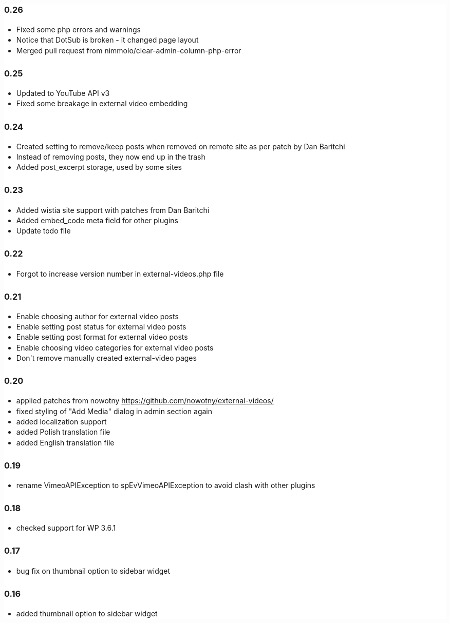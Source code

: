 ### 0.26
* Fixed some php errors and warnings
* Notice that DotSub is broken - it changed page layout
* Merged pull request from nimmolo/clear-admin-column-php-error

### 0.25
* Updated to YouTube API v3
* Fixed some breakage in external video embedding

### 0.24
* Created setting to remove/keep posts when removed on remote site as per patch by Dan Baritchi
* Instead of removing posts, they now end up in the trash
* Added post_excerpt storage, used by some sites

### 0.23
* Added wistia site support with patches from Dan Baritchi
* Added embed_code meta field for other plugins
* Update todo file

### 0.22
* Forgot to increase version number in external-videos.php file

### 0.21
* Enable choosing author for external video posts
* Enable setting post status for external video posts
* Enable setting post format for external video posts
* Enable choosing video categories for external video posts
* Don't remove manually created external-video pages

### 0.20
* applied patches from nowotny https://github.com/nowotny/external-videos/
* fixed styling of "Add Media" dialog in admin section again
* added localization support
* added Polish translation file
* added English translation file

### 0.19
* rename VimeoAPIException to spEvVimeoAPIException to avoid clash with other plugins

### 0.18
* checked support for WP 3.6.1

### 0.17
* bug fix on thumbnail option to sidebar widget

### 0.16
* added thumbnail option to sidebar widget
